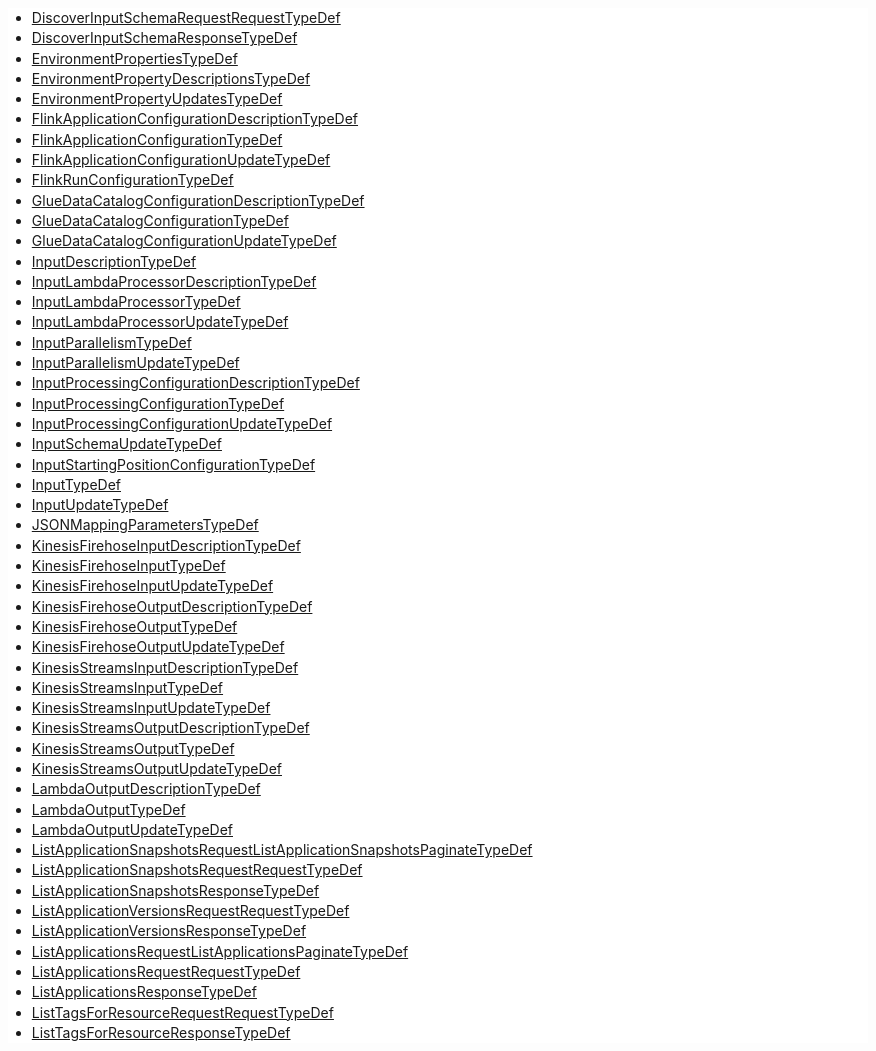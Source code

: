 - [DiscoverInputSchemaRequestRequestTypeDef](./type_defs.md#discoverinputschemarequestrequesttypedef)
- [DiscoverInputSchemaResponseTypeDef](./type_defs.md#discoverinputschemaresponsetypedef)
- [EnvironmentPropertiesTypeDef](./type_defs.md#environmentpropertiestypedef)
- [EnvironmentPropertyDescriptionsTypeDef](./type_defs.md#environmentpropertydescriptionstypedef)
- [EnvironmentPropertyUpdatesTypeDef](./type_defs.md#environmentpropertyupdatestypedef)
- [FlinkApplicationConfigurationDescriptionTypeDef](./type_defs.md#flinkapplicationconfigurationdescriptiontypedef)
- [FlinkApplicationConfigurationTypeDef](./type_defs.md#flinkapplicationconfigurationtypedef)
- [FlinkApplicationConfigurationUpdateTypeDef](./type_defs.md#flinkapplicationconfigurationupdatetypedef)
- [FlinkRunConfigurationTypeDef](./type_defs.md#flinkrunconfigurationtypedef)
- [GlueDataCatalogConfigurationDescriptionTypeDef](./type_defs.md#gluedatacatalogconfigurationdescriptiontypedef)
- [GlueDataCatalogConfigurationTypeDef](./type_defs.md#gluedatacatalogconfigurationtypedef)
- [GlueDataCatalogConfigurationUpdateTypeDef](./type_defs.md#gluedatacatalogconfigurationupdatetypedef)
- [InputDescriptionTypeDef](./type_defs.md#inputdescriptiontypedef)
- [InputLambdaProcessorDescriptionTypeDef](./type_defs.md#inputlambdaprocessordescriptiontypedef)
- [InputLambdaProcessorTypeDef](./type_defs.md#inputlambdaprocessortypedef)
- [InputLambdaProcessorUpdateTypeDef](./type_defs.md#inputlambdaprocessorupdatetypedef)
- [InputParallelismTypeDef](./type_defs.md#inputparallelismtypedef)
- [InputParallelismUpdateTypeDef](./type_defs.md#inputparallelismupdatetypedef)
- [InputProcessingConfigurationDescriptionTypeDef](./type_defs.md#inputprocessingconfigurationdescriptiontypedef)
- [InputProcessingConfigurationTypeDef](./type_defs.md#inputprocessingconfigurationtypedef)
- [InputProcessingConfigurationUpdateTypeDef](./type_defs.md#inputprocessingconfigurationupdatetypedef)
- [InputSchemaUpdateTypeDef](./type_defs.md#inputschemaupdatetypedef)
- [InputStartingPositionConfigurationTypeDef](./type_defs.md#inputstartingpositionconfigurationtypedef)
- [InputTypeDef](./type_defs.md#inputtypedef)
- [InputUpdateTypeDef](./type_defs.md#inputupdatetypedef)
- [JSONMappingParametersTypeDef](./type_defs.md#jsonmappingparameterstypedef)
- [KinesisFirehoseInputDescriptionTypeDef](./type_defs.md#kinesisfirehoseinputdescriptiontypedef)
- [KinesisFirehoseInputTypeDef](./type_defs.md#kinesisfirehoseinputtypedef)
- [KinesisFirehoseInputUpdateTypeDef](./type_defs.md#kinesisfirehoseinputupdatetypedef)
- [KinesisFirehoseOutputDescriptionTypeDef](./type_defs.md#kinesisfirehoseoutputdescriptiontypedef)
- [KinesisFirehoseOutputTypeDef](./type_defs.md#kinesisfirehoseoutputtypedef)
- [KinesisFirehoseOutputUpdateTypeDef](./type_defs.md#kinesisfirehoseoutputupdatetypedef)
- [KinesisStreamsInputDescriptionTypeDef](./type_defs.md#kinesisstreamsinputdescriptiontypedef)
- [KinesisStreamsInputTypeDef](./type_defs.md#kinesisstreamsinputtypedef)
- [KinesisStreamsInputUpdateTypeDef](./type_defs.md#kinesisstreamsinputupdatetypedef)
- [KinesisStreamsOutputDescriptionTypeDef](./type_defs.md#kinesisstreamsoutputdescriptiontypedef)
- [KinesisStreamsOutputTypeDef](./type_defs.md#kinesisstreamsoutputtypedef)
- [KinesisStreamsOutputUpdateTypeDef](./type_defs.md#kinesisstreamsoutputupdatetypedef)
- [LambdaOutputDescriptionTypeDef](./type_defs.md#lambdaoutputdescriptiontypedef)
- [LambdaOutputTypeDef](./type_defs.md#lambdaoutputtypedef)
- [LambdaOutputUpdateTypeDef](./type_defs.md#lambdaoutputupdatetypedef)
- [ListApplicationSnapshotsRequestListApplicationSnapshotsPaginateTypeDef](./type_defs.md#listapplicationsnapshotsrequestlistapplicationsnapshotspaginatetypedef)
- [ListApplicationSnapshotsRequestRequestTypeDef](./type_defs.md#listapplicationsnapshotsrequestrequesttypedef)
- [ListApplicationSnapshotsResponseTypeDef](./type_defs.md#listapplicationsnapshotsresponsetypedef)
- [ListApplicationVersionsRequestRequestTypeDef](./type_defs.md#listapplicationversionsrequestrequesttypedef)
- [ListApplicationVersionsResponseTypeDef](./type_defs.md#listapplicationversionsresponsetypedef)
- [ListApplicationsRequestListApplicationsPaginateTypeDef](./type_defs.md#listapplicationsrequestlistapplicationspaginatetypedef)
- [ListApplicationsRequestRequestTypeDef](./type_defs.md#listapplicationsrequestrequesttypedef)
- [ListApplicationsResponseTypeDef](./type_defs.md#listapplicationsresponsetypedef)
- [ListTagsForResourceRequestRequestTypeDef](./type_defs.md#listtagsforresourcerequestrequesttypedef)
- [ListTagsForResourceResponseTypeDef](./type_defs.md#listtagsforresourceresponsetypedef)